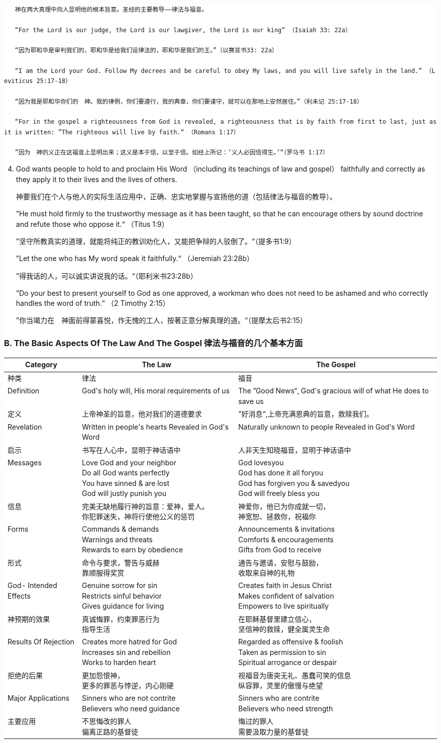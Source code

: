        神在两大真理中向人显明他的根本旨意。圣经的主要教导——律法与福音。

       “For the Lord is our judge, the Lord is our lawgiver, the Lord is our king” （Isaiah 33: 22a）

       “因为耶和华是审判我们的，耶和华是给我们设律法的，耶和华是我们的王。”（以赛亚书33: 22a）

       “I am the Lord your God. Follow My decrees and be careful to obey My laws, and you will live safely in the land.” （Leviticus 25:17-18）

       “因为我是耶和华你们的　神。我的律例，你们要遵行，我的典章，你们要谨守，就可以在那地上安然居住。”（利未记 25:17-18）

       “For in the gospel a righteousness from God is revealed, a righteousness that is by faith from first to last, just as it is written: ”The righteous will live by faith.“ （Romans 1:17）

       ”因为　神的义正在这福音上显明出来；这义是本于信，以至于信。如经上所记：‘义人必因信得生。’“（罗马书 1:17）

4.    God wants people to hold to and proclaim His Word （including its teachings of law and gospel） faithfully and correctly as they apply it to their lives and the lives of others.

       神要我们在个人与他人的实际生活应用中，正确、忠实地掌握与宣扬他的道（包括律法与福音的教导）。

       ”He must hold firmly to the trustworthy message as it has been taught, so that he can encourage others by sound doctrine and refute those who oppose it.“ （Titus 1:9）

       ”坚守所教真实的道理，就能将纯正的教训劝化人，又能把争辩的人驳倒了。“（提多书1:9）

       ”Let the one who has My word speak it faithfully.“ （Jeremiah 23:28b）

       ”得我话的人，可以诚实讲说我的话。“（耶利米书23:28b）

       ”Do your best to present yourself to God as one approved, a workman who does not need to be ashamed and who correctly handles the word of truth.“ （2 Timothy 2:15）

       ”你当竭力在　神面前得蒙喜悦，作无愧的工人，按著正意分解真理的道。“（提摩太后书2:15）

### B.    The Basic Aspects Of The Law And The Gospel 律法与福音的几个基本方面

| Category | The Law | The Gospel |
|-----------------------|----------------------------------------------------------------------------------------------------------|------------------------------------------------------------------------------------------------|
| 种类 | 律法 | 福音 |
| Definition | God's holy will, His moral requirements of us | The ”Good News“, God's gracious will of what He does to save us |
| 定义 | 上帝神圣的旨意，他对我们的道德要求 | ”好消息“,上帝充满恩典的旨意，救赎我们。 |
| Revelation | Written in people's hearts Revealed in God's Word | Naturally unknown to people Revealed in God's Word |
| 启示 | 书写在人心中，显明于神话语中 | 人非天生知晓福音，显明于神话语中 |
| Messages | Love God and your neighbor<br>Do all God wants perfectly<br>You have sinned & are lost<br>God will justly punish you | God lovesyou<br>God has done it all foryou<br>God has forgiven you & savedyou<br>God will freely bless you |
| 信息 | 完美无缺地履行神的旨意：爱神，爱人。<br>你犯罪迷失，神将行使他公义的惩罚 | 神爱你，他已为你成就一切，<br>神宽恕、拯救你，祝福你 |
| Forms | Commands & demands<br>Warnings and threats<br>Rewards to earn by obedience | Announcements & invitations<br>Comforts & encouragements<br>Gifts from God to receive |
| 形式 | 命令与要求，警告与威赫<br>靠顺服得奖赏 | 通告与邀请，安慰与鼓励，<br>收取来自神的礼物 |
| God- Intended Effects | Genuine sorrow for sin<br>Restricts sinful behavior<br>Gives guidance for living | Creates faith in Jesus Christ <br>Makes confident of salvation<br>Empowers to live spiritually |
| 神预期的效果 | 真诚悔罪，约束罪恶行为<br>指导生活 | 在耶稣基督里建立信心，<br>坚信神的救赎，健全属灵生命 |
| Results Of Rejection | Creates more hatred for God<br>Increases sin and rebellion<br>Works to harden heart | Regarded as offensive & foolish<br>Taken as permission to sin<br>Spiritual arrogance or despair |
| 拒绝的后果 | 更加怨恨神，<br>更多的罪恶与悖逆，内心刚硬 | 视福音为唐突无礼、愚蠢可笑的信息<br>纵容罪，灵里的傲慢与绝望 |
| Major Applications | Sinners who are not contrite<br>Believers who need guidance | Sinners who are contrite<br>Believers who need strength |
| 主要应用 | 不思悔改的罪人<br>偏离正路的基督徒 | 悔过的罪人<br>需要汲取力量的基督徒 |
